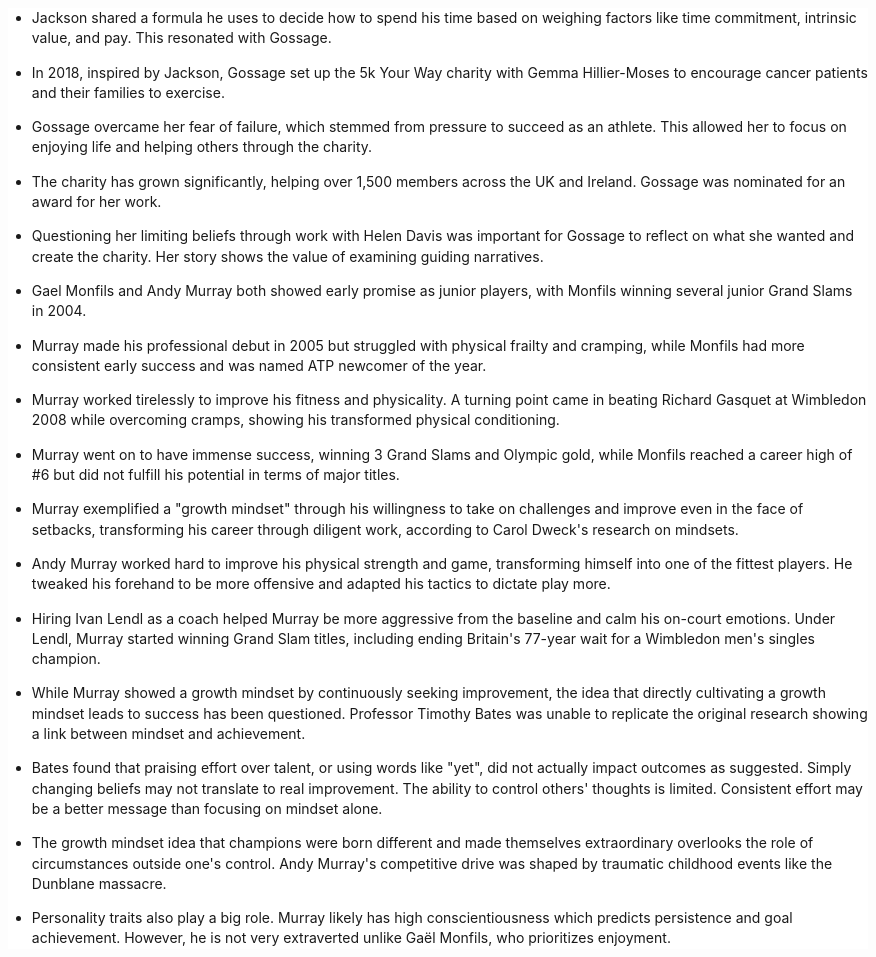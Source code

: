 - Jackson shared a formula he uses to decide how to spend his time based on weighing factors like time commitment, intrinsic value, and pay. This resonated with Gossage.

- In 2018, inspired by Jackson, Gossage set up the 5k Your Way charity with Gemma Hillier-Moses to encourage cancer patients and their families to exercise. 

- Gossage overcame her fear of failure, which stemmed from pressure to succeed as an athlete. This allowed her to focus on enjoying life and helping others through the charity.

- The charity has grown significantly, helping over 1,500 members across the UK and Ireland. Gossage was nominated for an award for her work. 

- Questioning her limiting beliefs through work with Helen Davis was important for Gossage to reflect on what she wanted and create the charity. Her story shows the value of examining guiding narratives.

 

- Gael Monfils and Andy Murray both showed early promise as junior players, with Monfils winning several junior Grand Slams in 2004.

- Murray made his professional debut in 2005 but struggled with physical frailty and cramping, while Monfils had more consistent early success and was named ATP newcomer of the year. 

- Murray worked tirelessly to improve his fitness and physicality. A turning point came in beating Richard Gasquet at Wimbledon 2008 while overcoming cramps, showing his transformed physical conditioning.

- Murray went on to have immense success, winning 3 Grand Slams and Olympic gold, while Monfils reached a career high of #6 but did not fulfill his potential in terms of major titles. 

- Murray exemplified a "growth mindset" through his willingness to take on challenges and improve even in the face of setbacks, transforming his career through diligent work, according to Carol Dweck's research on mindsets.

 

- Andy Murray worked hard to improve his physical strength and game, transforming himself into one of the fittest players. He tweaked his forehand to be more offensive and adapted his tactics to dictate play more. 

- Hiring Ivan Lendl as a coach helped Murray be more aggressive from the baseline and calm his on-court emotions. Under Lendl, Murray started winning Grand Slam titles, including ending Britain's 77-year wait for a Wimbledon men's singles champion.

- While Murray showed a growth mindset by continuously seeking improvement, the idea that directly cultivating a growth mindset leads to success has been questioned. Professor Timothy Bates was unable to replicate the original research showing a link between mindset and achievement.

- Bates found that praising effort over talent, or using words like "yet", did not actually impact outcomes as suggested. Simply changing beliefs may not translate to real improvement. The ability to control others' thoughts is limited. Consistent effort may be a better message than focusing on mindset alone.

 

- The growth mindset idea that champions were born different and made themselves extraordinary overlooks the role of circumstances outside one's control. Andy Murray's competitive drive was shaped by traumatic childhood events like the Dunblane massacre. 

- Personality traits also play a big role. Murray likely has high conscientiousness which predicts persistence and goal achievement. However, he is not very extraverted unlike Gaël Monfils, who prioritizes enjoyment.  
